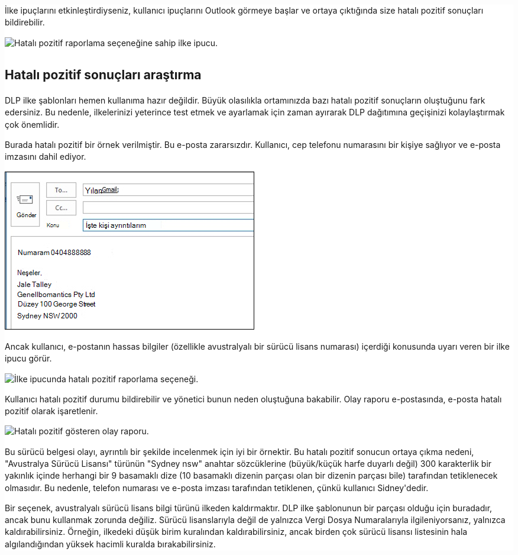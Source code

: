 İlke ipuçlarını etkinleştirdiyseniz, kullanıcı ipuçlarını Outlook görmeye başlar ve ortaya çıktığında size hatalı pozitif sonuçları bildirebilir.

![Hatalı pozitif raporlama seçeneğine sahip ilke ipucu.](../media/DLP-create-test-tune-policy-tip-in-outlook.png)

## <a name="investigate-false-positives"></a>Hatalı pozitif sonuçları araştırma

DLP ilke şablonları hemen kullanıma hazır değildir. Büyük olasılıkla ortamınızda bazı hatalı pozitif sonuçların oluştuğunu fark edersiniz. Bu nedenle, ilkelerinizi yeterince test etmek ve ayarlamak için zaman ayırarak DLP dağıtımına geçişinizi kolaylaştırmak çok önemlidir.

Burada hatalı pozitif bir örnek verilmiştir. Bu e-posta zararsızdır. Kullanıcı, cep telefonu numarasını bir kişiye sağlıyor ve e-posta imzasını dahil ediyor.

![Hatalı pozitif bilgileri gösteren e-posta.](../media/DLP-create-test-tune-false-positive-email.png)
 
Ancak kullanıcı, e-postanın hassas bilgiler (özellikle avustralyalı bir sürücü lisans numarası) içerdiği konusunda uyarı veren bir ilke ipucu görür.

![İlke ipucunda hatalı pozitif raporlama seçeneği.](../media/DLP-create-test-tune-policy-tip-closeup.png)

Kullanıcı hatalı pozitif durumu bildirebilir ve yönetici bunun neden oluştuğuna bakabilir. Olay raporu e-postasında, e-posta hatalı pozitif olarak işaretlenir.

![Hatalı pozitif gösteren olay raporu.](../media/DLP-create-test-tune-false-positive-incident-report.png)

Bu sürücü belgesi olayı, ayrıntılı bir şekilde incelenmek için iyi bir örnektir. Bu hatalı pozitif sonucun ortaya çıkma nedeni, "Avustralya Sürücü Lisansı" türünün "Sydney nsw" anahtar sözcüklerine (büyük/küçük harfe duyarlı değil) 300 karakterlik bir yakınlık içinde herhangi bir 9 basamaklı dize (10 basamaklı dizenin parçası olan bir dizenin parçası bile) tarafından tetiklenecek olmasıdır. Bu nedenle, telefon numarası ve e-posta imzası tarafından tetiklenen, çünkü kullanıcı Sidney'dedir.


Bir seçenek, avustralyalı sürücü lisans bilgi türünü ilkeden kaldırmaktır. DLP ilke şablonunun bir parçası olduğu için buradadır, ancak bunu kullanmak zorunda değiliz. Sürücü lisanslarıyla değil de yalnızca Vergi Dosya Numaralarıyla ilgileniyorsanız, yalnızca kaldırabilirsiniz. Örneğin, ilkedeki düşük birim kuralından kaldırabilirsiniz, ancak birden çok sürücü lisansı listesinin hala algılandığından yüksek hacimli kuralda bırakabilirsiniz.
 